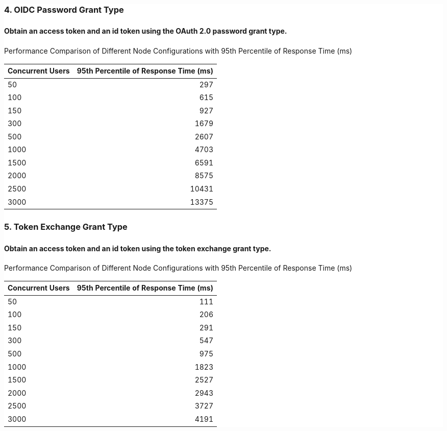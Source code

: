 
### 4. OIDC Password Grant Type

#### Obtain an access token and an id token using the OAuth 2.0 password grant type.

Performance Comparison of Different Node Configurations with 95th Percentile of Response Time (ms)

| Concurrent Users | 95th Percentile of Response Time (ms) |
|------------------|--------------------------------------:|
| 50               | 297                                   |
| 100              | 615                                   |
| 150              | 927                                   |
| 300              | 1679                                  |
| 500              | 2607                                  |
| 1000             | 4703                                  |
| 1500             | 6591                                  |
| 2000             | 8575                                  |
| 2500             | 10431                                 |
| 3000             | 13375                                 |


### 5. Token Exchange Grant Type

#### Obtain an access token and an id token using the token exchange grant type.

Performance Comparison of Different Node Configurations with 95th Percentile of Response Time (ms)

| Concurrent Users | 95th Percentile of Response Time (ms) |
|------------------|--------------------------------------:|
| 50               | 111                                   |
| 100              | 206                                   |
| 150              | 291                                   |
| 300              | 547                                   |
| 500              | 975                                   |
| 1000             | 1823                                  |
| 1500             | 2527                                  |
| 2000             | 2943                                  |
| 2500             | 3727                                  |
| 3000             | 4191                                  |
